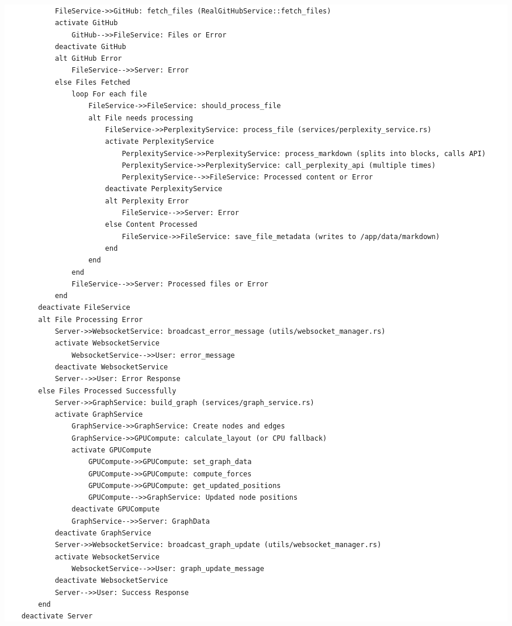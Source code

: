 ```mermaid
            FileService->>GitHub: fetch_files (RealGitHubService::fetch_files)
            activate GitHub
                GitHub-->>FileService: Files or Error
            deactivate GitHub
            alt GitHub Error
                FileService-->>Server: Error
            else Files Fetched
                loop For each file
                    FileService->>FileService: should_process_file
                    alt File needs processing
                        FileService->>PerplexityService: process_file (services/perplexity_service.rs)
                        activate PerplexityService
                            PerplexityService->>PerplexityService: process_markdown (splits into blocks, calls API)
                            PerplexityService->>PerplexityService: call_perplexity_api (multiple times)
                            PerplexityService-->>FileService: Processed content or Error
                        deactivate PerplexityService
                        alt Perplexity Error
                            FileService-->>Server: Error
                        else Content Processed
                            FileService->>FileService: save_file_metadata (writes to /app/data/markdown)
                        end
                    end
                end
                FileService-->>Server: Processed files or Error
            end
        deactivate FileService
        alt File Processing Error
            Server->>WebsocketService: broadcast_error_message (utils/websocket_manager.rs)
            activate WebsocketService
                WebsocketService-->>User: error_message
            deactivate WebsocketService
            Server-->>User: Error Response
        else Files Processed Successfully
            Server->>GraphService: build_graph (services/graph_service.rs)
            activate GraphService
                GraphService->>GraphService: Create nodes and edges
                GraphService->>GPUCompute: calculate_layout (or CPU fallback)
                activate GPUCompute
                    GPUCompute->>GPUCompute: set_graph_data
                    GPUCompute->>GPUCompute: compute_forces
                    GPUCompute->>GPUCompute: get_updated_positions
                    GPUCompute-->>GraphService: Updated node positions
                deactivate GPUCompute
                GraphService-->>Server: GraphData
            deactivate GraphService
            Server->>WebsocketService: broadcast_graph_update (utils/websocket_manager.rs)
            activate WebsocketService
                WebsocketService-->>User: graph_update_message
            deactivate WebsocketService
            Server-->>User: Success Response
        end
    deactivate Server
```
